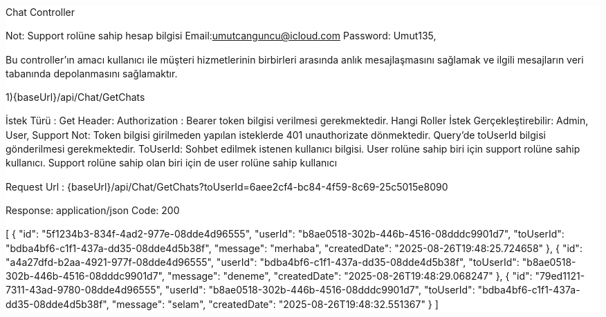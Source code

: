 
















Chat Controller

Not: Support rolüne sahip hesap bilgisi
Email:umutcanguncu@icloud.com
Password: Umut135,

Bu controller’ın amacı kullanıcı ile müşteri hizmetlerinin birbirleri arasında anlık mesajlaşmasını sağlamak ve ilgili mesajların veri tabanında depolanmasını sağlamaktır.

1){baseUrl}/api/Chat/GetChats

İstek Türü : Get
Header:
             Authorization : Bearer token bilgisi verilmesi gerekmektedir.
Hangi Roller İstek Gerçekleştirebilir: Admin, User, Support
Not: Token bilgisi girilmeden yapılan isteklerde 401 unauthorizate dönmektedir.
Query’de toUserId bilgisi gönderilmesi gerekmektedir.
ToUserId: Sohbet edilmek istenen kullanıcı bilgisi. User rolüne sahip biri için support rolüne sahip kullanıcı.  Support rolüne sahip olan biri için de user rolüne sahip kullanıcı

Request Url : {baseUrl}/api/Chat/GetChats?toUserId=6aee2cf4-bc84-4f59-8c69-25c5015e8090

Response: application/json
Code: 200

[
  {
    "id": "5f1234b3-834f-4ad2-977e-08dde4d96555",
    "userId": "b8ae0518-302b-446b-4516-08dddc9901d7",
    "toUserId": "bdba4bf6-c1f1-437a-dd35-08dde4d5b38f",
    "message": "merhaba",
    "createdDate": "2025-08-26T19:48:25.724658"
  },
  {
    "id": "a4a27dfd-b2aa-4921-977f-08dde4d96555",
    "userId": "bdba4bf6-c1f1-437a-dd35-08dde4d5b38f",
    "toUserId": "b8ae0518-302b-446b-4516-08dddc9901d7",
    "message": "deneme",
    "createdDate": "2025-08-26T19:48:29.068247"
  },
  {
    "id": "79ed1121-7311-43ad-9780-08dde4d96555",
    "userId": "b8ae0518-302b-446b-4516-08dddc9901d7",
    "toUserId": "bdba4bf6-c1f1-437a-dd35-08dde4d5b38f",
    "message": "selam",
    "createdDate": "2025-08-26T19:48:32.551367"
  }
]
